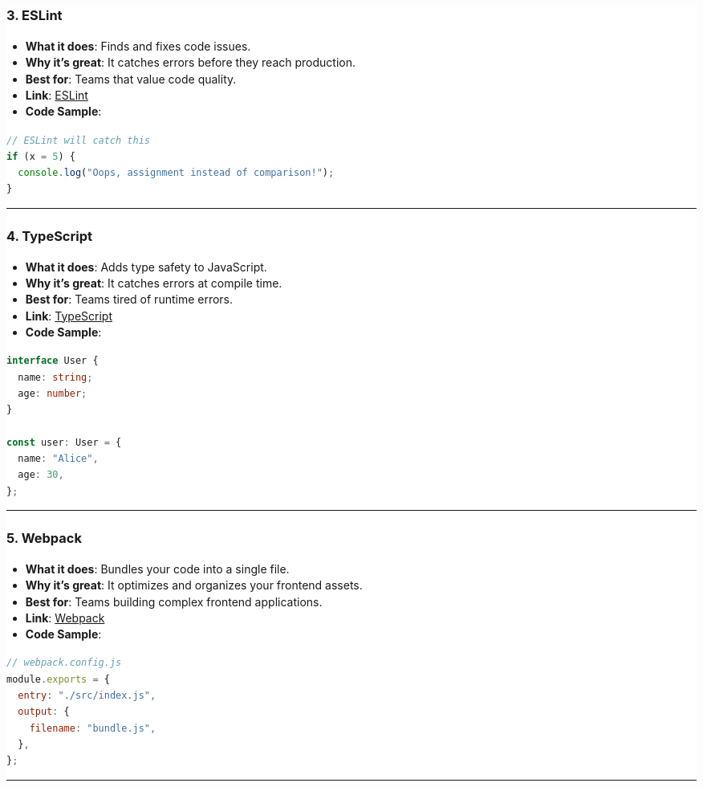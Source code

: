 
### **3. ESLint**  
- **What it does**: Finds and fixes code issues.  
- **Why it’s great**: It catches errors before they reach production.  
- **Best for**: Teams that value code quality.  
- **Link**: [ESLint](https://eslint.org/)  
- **Code Sample**:  
```javascript
// ESLint will catch this
if (x = 5) {
  console.log("Oops, assignment instead of comparison!");
}
```

---

### **4. TypeScript**  
- **What it does**: Adds type safety to JavaScript.  
- **Why it’s great**: It catches errors at compile time.  
- **Best for**: Teams tired of runtime errors.  
- **Link**: [TypeScript](https://www.typescriptlang.org/)  
- **Code Sample**:  
```typescript
interface User {
  name: string;
  age: number;
}

const user: User = {
  name: "Alice",
  age: 30,
};
```

---

### **5. Webpack**  
- **What it does**: Bundles your code into a single file.  
- **Why it’s great**: It optimizes and organizes your frontend assets.  
- **Best for**: Teams building complex frontend applications.  
- **Link**: [Webpack](https://webpack.js.org/)  
- **Code Sample**:  
```javascript
// webpack.config.js
module.exports = {
  entry: "./src/index.js",
  output: {
    filename: "bundle.js",
  },
};
```

---